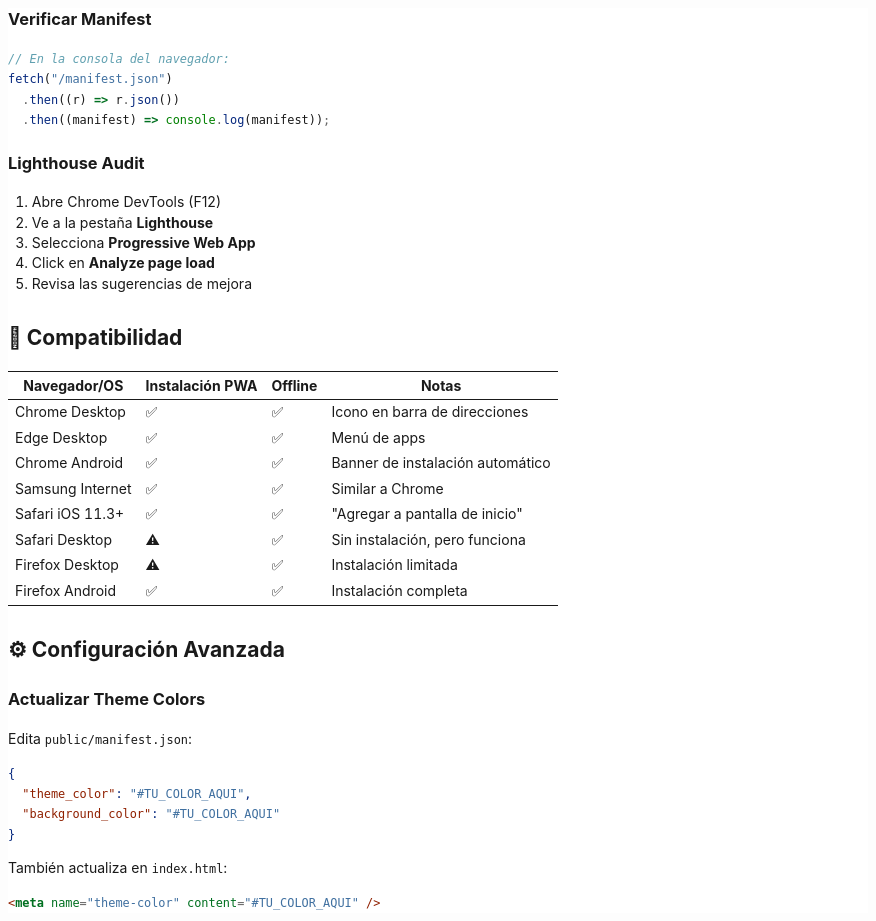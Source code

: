 ### Verificar Manifest

```javascript
// En la consola del navegador:
fetch("/manifest.json")
  .then((r) => r.json())
  .then((manifest) => console.log(manifest));
```

### Lighthouse Audit

1. Abre Chrome DevTools (F12)
2. Ve a la pestaña **Lighthouse**
3. Selecciona **Progressive Web App**
4. Click en **Analyze page load**
5. Revisa las sugerencias de mejora

## 📱 Compatibilidad

| Navegador/OS     | Instalación PWA | Offline | Notas                            |
| ---------------- | --------------- | ------- | -------------------------------- |
| Chrome Desktop   | ✅              | ✅      | Icono en barra de direcciones    |
| Edge Desktop     | ✅              | ✅      | Menú de apps                     |
| Chrome Android   | ✅              | ✅      | Banner de instalación automático |
| Samsung Internet | ✅              | ✅      | Similar a Chrome                 |
| Safari iOS 11.3+ | ✅              | ✅      | "Agregar a pantalla de inicio"   |
| Safari Desktop   | ⚠️              | ✅      | Sin instalación, pero funciona   |
| Firefox Desktop  | ⚠️              | ✅      | Instalación limitada             |
| Firefox Android  | ✅              | ✅      | Instalación completa             |

## ⚙️ Configuración Avanzada

### Actualizar Theme Colors

Edita `public/manifest.json`:

```json
{
  "theme_color": "#TU_COLOR_AQUI",
  "background_color": "#TU_COLOR_AQUI"
}
```

También actualiza en `index.html`:

```html
<meta name="theme-color" content="#TU_COLOR_AQUI" />
```
